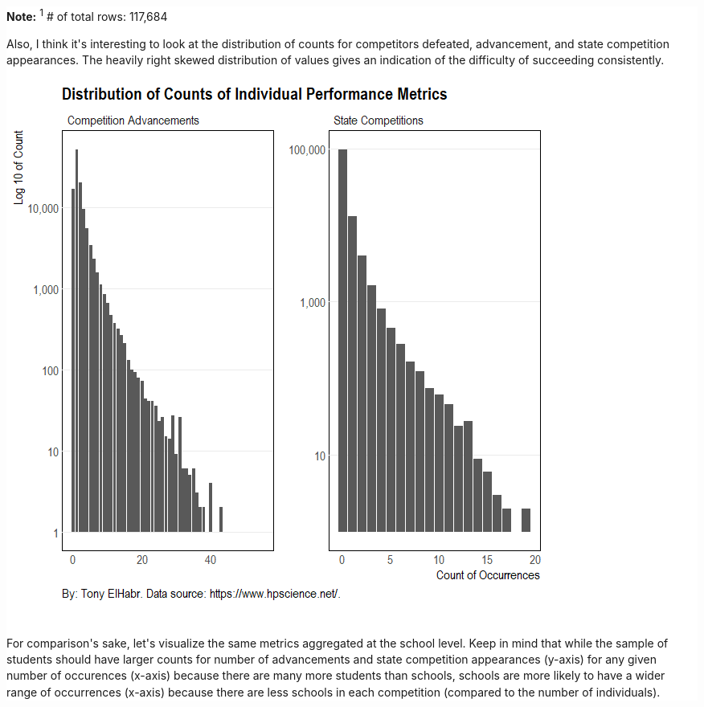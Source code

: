 </table>

**Note:** <sup>1</sup> \# of total rows: 117,684

Also, I think it's interesting to look at the distribution of counts for
competitors defeated, advancement, and state competition appearances.
The heavily right skewed distribution of values gives an indication of
the difficulty of succeeding consistently.

![](viz_persons_stats_n_x-1.png)

For comparison's sake, let's visualize the same metrics aggregated at
the school level. Keep in mind that while the sample of students should
have larger counts for number of advancements and state competition
appearances (y-axis) for any given number of occurences (x-axis) because
there are many more students than schools, schools are more likely to
have a wider range of occurrences (x-axis) because there are less
schools in each competition (compared to the number of individuals).
